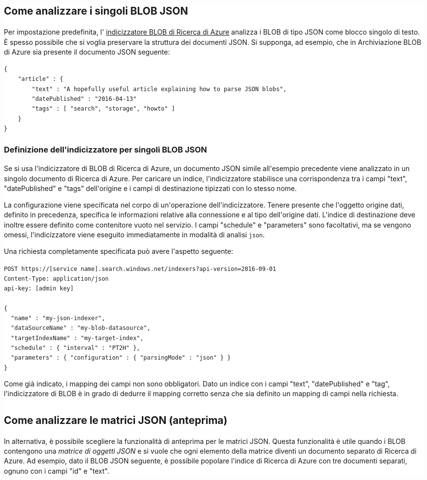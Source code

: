 
## <a name="how-to-parse-single-json-blobs"></a>Come analizzare i singoli BLOB JSON

Per impostazione predefinita, l' [indicizzatore BLOB di Ricerca di Azure](search-howto-indexing-azure-blob-storage.md) analizza i BLOB di tipo JSON come blocco singolo di testo. È spesso possibile che si voglia preservare la struttura dei documenti JSON. Si supponga, ad esempio, che in Archiviazione BLOB di Azure sia presente il documento JSON seguente:

    {
        "article" : {
            "text" : "A hopefully useful article explaining how to parse JSON blobs",
            "datePublished" : "2016-04-13"
            "tags" : [ "search", "storage", "howto" ]    
        }
    }

### <a name="indexer-definition-for-single-json-blobs"></a>Definizione dell'indicizzatore per singoli BLOB JSON

Se si usa l'indicizzatore di BLOB di Ricerca di Azure, un documento JSON simile all'esempio precedente viene analizzato in un singolo documento di Ricerca di Azure. Per caricare un indice, l'indicizzatore stabilisce una corrispondenza tra i campi "text", "datePublished" e "tags" dell'origine e i campi di destinazione tipizzati con lo stesso nome.

La configurazione viene specificata nel corpo di un'operazione dell'indicizzatore. Tenere presente che l'oggetto origine dati, definito in precedenza, specifica le informazioni relative alla connessione e al tipo dell'origine dati. L'indice di destinazione deve inoltre essere definito come contenitore vuoto nel servizio. I campi "schedule" e "parameters" sono facoltativi, ma se vengono omessi, l'indicizzatore viene eseguito immediatamente in modalità di analisi `json`.

Una richiesta completamente specificata può avere l'aspetto seguente:

    POST https://[service name].search.windows.net/indexers?api-version=2016-09-01
    Content-Type: application/json
    api-key: [admin key]

    {
      "name" : "my-json-indexer",
      "dataSourceName" : "my-blob-datasource",
      "targetIndexName" : "my-target-index",
      "schedule" : { "interval" : "PT2H" },
      "parameters" : { "configuration" : { "parsingMode" : "json" } }
    }

Come già indicato, i mapping dei campi non sono obbligatori. Dato un indice con i campi "text", "datePublished" e "tag", l'indicizzatore di BLOB è in grado di dedurre il mapping corretto senza che sia definito un mapping di campi nella richiesta.

## <a name="how-to-parse-json-arrays-preview"></a>Come analizzare le matrici JSON (anteprima)

In alternativa, è possibile scegliere la funzionalità di anteprima per le matrici JSON. Questa funzionalità è utile quando i BLOB contengono una *matrice di oggetti JSON* e si vuole che ogni elemento della matrice diventi un documento separato di Ricerca di Azure. Ad esempio, dato il BLOB JSON seguente, è possibile popolare l'indice di Ricerca di Azure con tre documenti separati, ognuno con i campi "id" e "text".  
